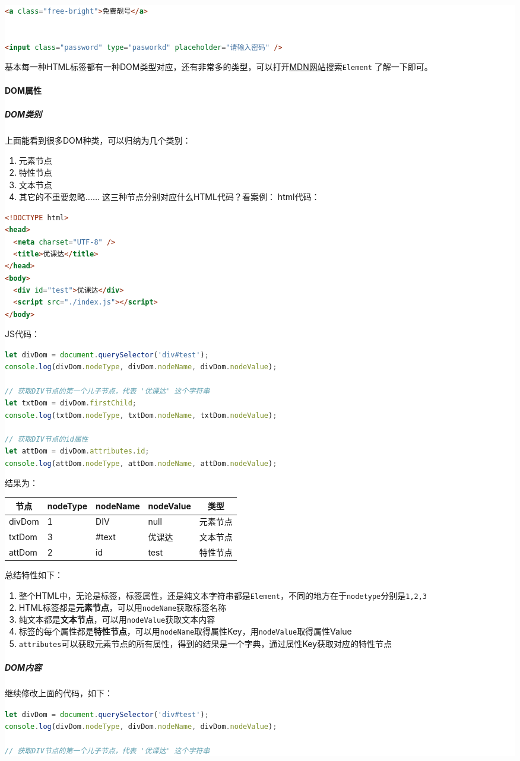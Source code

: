 ```html
<a class="free-bright">免费靓号</a>


<input class="password" type="pasworkd" placeholder="请输入密码" />
```
基本每一种HTML标签都有一种DOM类型对应，还有非常多的类型，可以打开[MDN网站](https://developer.mozilla.org/zh-CN/docs/Web/API)搜索`Element`
了解一下即可。
#### DOM属性
##### DOM类别
上面能看到很多DOM种类，可以归纳为几个类别：
1. 元素节点
2. 特性节点
3. 文本节点
4. 其它的不重要忽略……
这三种节点分别对应什么HTML代码？看案例：
html代码：
```html
<!DOCTYPE html>
<head>
  <meta charset="UTF-8" />
  <title>优课达</title>
</head>
<body>
  <div id="test">优课达</div>
  <script src="./index.js"></script>
</body>
```
JS代码：
```js
let divDom = document.querySelector('div#test');
console.log(divDom.nodeType, divDom.nodeName, divDom.nodeValue);

// 获取DIV节点的第一个儿子节点，代表 '优课达' 这个字符串
let txtDom = divDom.firstChild;
console.log(txtDom.nodeType, txtDom.nodeName, txtDom.nodeValue);

// 获取DIV节点的id属性
let attDom = divDom.attributes.id;
console.log(attDom.nodeType, attDom.nodeName, attDom.nodeValue);
```
结果为：

| 节点 | nodeType | nodeName | nodeValue | 类型 |
| ---- | ---- | ---- | ---- | ---- |
| divDom | 1 | DIV | null | 元素节点 |
| txtDom | 3 | \#text | 优课达 | 文本节点 |
| attDom | 2 | id | test | 特性节点 |
总结特性如下：
1. 整个HTML中，无论是标签，标签属性，还是纯文本字符串都是`Element`，不同的地方在于`nodetype`分别是`1,2,3`
2. HTML标签都是**元素节点**，可以用`nodeName`获取标签名称
3. 纯文本都是**文本节点**，可以用`nodeValue`获取文本内容
4. 标签的每个属性都是**特性节点**，可以用`nodeName`取得属性Key，用`nodeValue`取得属性Value
5. `attributes`可以获取元素节点的所有属性，得到的结果是一个字典，通过属性Key获取对应的特性节点
##### DOM内容
继续修改上面的代码，如下：
```js
let divDom = document.querySelector('div#test');
console.log(divDom.nodeType, divDom.nodeName, divDom.nodeValue);

// 获取DIV节点的第一个儿子节点，代表 '优课达' 这个字符串
```